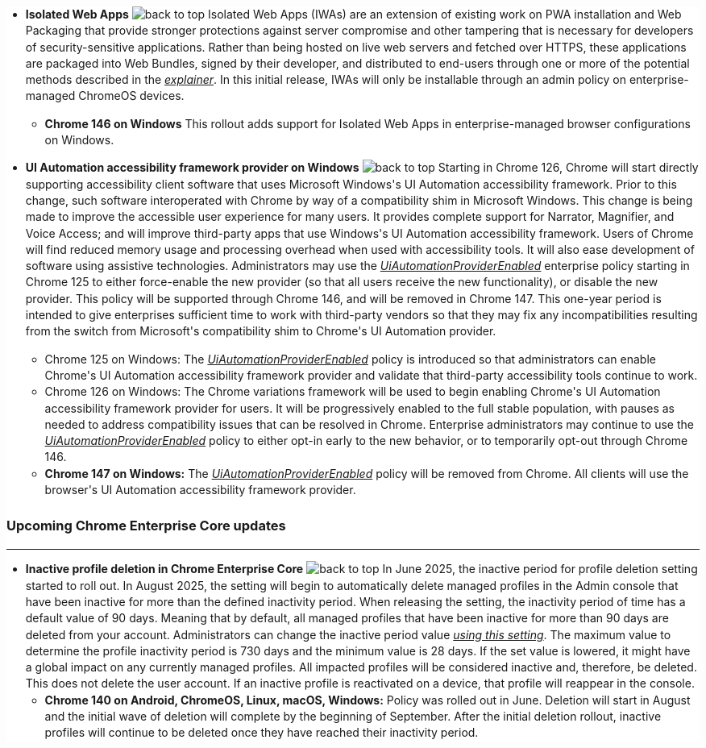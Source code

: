   * **Isolated Web Apps** ![back to top][73]
Isolated Web Apps (IWAs) are an extension of existing work on PWA installation and Web Packaging that provide stronger protections against server compromise and other tampering that is necessary for developers of security-sensitive applications.
Rather than being hosted on live web servers and fetched over HTTPS, these applications are packaged into Web Bundles, signed by their developer, and distributed to end-users through one or more of the potential methods described in the [_explainer_][164]. 
In this initial release, IWAs will only be installable through an admin policy on enterprise-managed ChromeOS devices.
    * **Chrome 146 on Windows** This rollout adds support for Isolated Web Apps in enterprise-managed browser configurations on Windows.

  * **UI Automation accessibility framework provider on Windows** ![back to top][73]
Starting in Chrome 126, Chrome will start directly supporting accessibility client software that uses Microsoft Windows's UI Automation accessibility framework. Prior to this change, such software interoperated with Chrome by way of a compatibility shim in Microsoft Windows. This change is being made to improve the accessible user experience for many users. It provides complete support for Narrator, Magnifier, and Voice Access; and will improve third-party apps that use Windows's UI Automation accessibility framework. Users of Chrome will find reduced memory usage and processing overhead when used with accessibility tools. It will also ease development of software using assistive technologies.
Administrators may use the [_UiAutomationProviderEnabled_][165] enterprise policy starting in Chrome 125 to either force-enable the new provider (so that all users receive the new functionality), or disable the new provider. This policy will be supported through Chrome 146, and will be removed in Chrome 147. This one-year period is intended to give enterprises sufficient time to work with third-party vendors so that they may fix any incompatibilities resulting from the switch from Microsoft's compatibility shim to Chrome's UI Automation provider.
    * Chrome 125 on Windows: The [_UiAutomationProviderEnabled_][165] policy is introduced so that administrators can enable Chrome's UI Automation accessibility framework provider and validate that third-party accessibility tools continue to work.
    * Chrome 126 on Windows: The Chrome variations framework will be used to begin enabling Chrome's UI Automation accessibility framework provider for users. It will be progressively enabled to the full stable population, with pauses as needed to address compatibility issues that can be resolved in Chrome. Enterprise administrators may continue to use the [_UiAutomationProviderEnabled_][165] policy to either opt-in early to the new behavior, or to temporarily opt-out through Chrome 146.
    * **Chrome 147 on Windows:** The [_UiAutomationProviderEnabled_][165] policy will be removed from Chrome. All clients will use the browser's UI Automation accessibility framework provider.

### **Upcoming Chrome Enterprise Core updates**
** **
  * **Inactive profile deletion in Chrome Enterprise Core** ![back to top][73]
In June 2025, the inactive period for profile deletion setting started to roll out. In August 2025, the setting will begin to automatically delete managed profiles in the Admin console that have been inactive for more than the defined inactivity period. When releasing the setting, the inactivity period of time has a default value of 90 days. Meaning that by default, all managed profiles that have been inactive for more than 90 days are deleted from your account. Administrators can change the inactive period value [_using this setting_][166]. The maximum value to determine the profile inactivity period is 730 days and the minimum value is 28 days.
If the set value is lowered, it might have a global impact on any currently managed profiles. All impacted profiles will be considered inactive and, therefore, be deleted. This does not delete the user account. If an inactive profile is reactivated on a device, that profile will reappear in the console.
    * **Chrome 140 on Android, ChromeOS, Linux, macOS, Windows:** Policy was rolled out in June. Deletion will start in August and the initial wave of deletion will complete by the beginning of September. After the initial deletion rollout, inactive profiles will continue to be deleted once they have reached their inactivity period.


   [1]: </?tab=uu>
   [2]: </chrome/a>
   [3]: <https://www.google.co.jp/intl/en/about/products?tab=uh>
   [4]: <https://accounts.google.com/ServiceLogin?hl=en&passive=true&continue=http://support.google.com/chrome/a/answer/7679408&ec=GAZAdQ>
   [5]: </>
   [6]: </chrome/a/?hl=en>
   [7]: </chrome/a/community?hl=en&help_center_link=CLDb1AMSP0Nocm9tZSBFbnRlcnByaXNlIGFuZCBFZHVjYXRpb24gcmVsZWFzZSBub3RlcyAtIENocm9tZSBicm93c2VyCg>
   [8]: <//chromeenterprise.google/>
   [9]: <//www.google.com/intl/en/privacy.html>
   [10]: <https://www.google.com/accounts/TOS>
   [11]: <https://chromiumdash.appspot.com/schedule>
   [12]: </chrome/a/answer/7679408#chromeBrsrA139>
   [13]: </chrome/a/answer/7679408#chromeBrsrB139>
   [14]: </chrome/a/answer/7679408#chromeBrsrC139>
   [15]: </chrome/a/answer/7679408#chromeBrsrD139>
   [16]: </chrome/a/answer/7679408#chromeBrsrE139>
   [17]: </chrome/a/answer/7679408#chromeBrsrF139>
   [18]: </chrome/a/answer/7679408#chromeBrsrG139>
   [19]: </chrome/a/answer/7679408#chromeBrsrH139>
   [20]: </chrome/a/answer/7679408#chromeBrsrI139>
   [21]: </chrome/a/answer/7679408#chromeBrsrJ139>
   [22]: </chrome/a/answer/7679408#chromeBrsrK139>
   [23]: </chrome/a/answer/7679408#chromeBrsrL139>
   [24]: </chrome/a/answer/7679408#chromeBrsrM139>
   [25]: </chrome/a/answer/7679408#chromeBrsrN139>
   [26]: </chrome/a/answer/7679408#chromeBrsrO139>
   [27]: </chrome/a/answer/7679408#chromeBrsrP139>
   [28]: </chrome/a/answer/7679408#chromeBrsrQ139>
   [29]: </chrome/a/answer/7679408#chromeBrsrR139>
   [30]: </chrome/a/answer/7679408#chromeBrsrS139>
   [31]: </chrome/a/answer/7679408#chromeECA139>
   [32]: </chrome/a/answer/7679408#chromeECB139>
   [33]: </chrome/a/answer/7679408#chromeECC139>
   [34]: </chrome/a/answer/7679408#chromeECD139>
   [35]: </chrome/a/answer/7679408#chromeEPA139>
   [36]: </chrome/a/answer/7679408#chromeEPB139>
   [37]: </chrome/a/answer/7679408#chromeEPC139>
   [38]: </chrome/a/answer/7679408#chromeEPD139>
   [39]: </chrome/a/answer/7679408#chromeEPE139>
   [40]: </chrome/a/answer/7679408#upChromeBrsrA139>
   [41]: </chrome/a/answer/7679408#upChromeBrsrB139>
   [42]: </chrome/a/answer/7679408#upChromeBrsrC139>
   [43]: </chrome/a/answer/7679408#upChromeBrsrD139>
   [44]: </chrome/a/answer/7679408#upChromeBrsrE139>
   [45]: </chrome/a/answer/7679408#upChromeBrsrF139>
   [46]: </chrome/a/answer/7679408#upChromeBrsrG139>
   [47]: </chrome/a/answer/7679408#upChromeBrsrH139>
   [48]: </chrome/a/answer/7679408#upChromeBrsrI139>
   [49]: </chrome/a/answer/7679408#upChromeBrsrJ139>
   [50]: </chrome/a/answer/7679408#upChromeBrsrK139>
   [51]: </chrome/a/answer/7679408#upChromeBrsrL139>
   [52]: </chrome/a/answer/7679408#upChromeBrsrM139>
   [53]: </chrome/a/answer/7679408#upChromeBrsrN139>
   [54]: </chrome/a/answer/7679408#upChromeBrsrO139>
   [55]: </chrome/a/answer/7679408#upChromeBrsrP139>
   [56]: </chrome/a/answer/7679408#upChromeBrsrQ139>
   [57]: </chrome/a/answer/7679408#upChromeBrsrR139>
   [58]: </chrome/a/answer/7679408#upChromeBrsrS139>
   [59]: </chrome/a/answer/7679408#upChromeBrsrT139>
   [60]: </chrome/a/answer/7679408#upChromeBrsrU139>
   [61]: </chrome/a/answer/7679408#upChromeBrsrV139>
   [62]: </chrome/a/answer/7679408#upChromeBrsrW139>
   [63]: </chrome/a/answer/7679408#upChromeBrsrX139>
   [64]: </chrome/a/answer/7679408#upChromeBrsrY139>
   [65]: </chrome/a/answer/7679408#upChromeBrsrZ139>
   [66]: </chrome/a/answer/7679408#upChromeBrsrAA139>
   [67]: </chrome/a/answer/7679408#upChromeECA139>
   [68]: </chrome/a/answer/7679408#upChromeECB139>
   [69]: </chrome/a/answer/7679408#upChromeEPA139>
   [70]: </chrome/a/answer/7679408#upChromeEPB139>
   [71]: </chrome/a/answer/7679408#upChromeEPC139>
   [72]: <https://storage.googleapis.com/support-kms-prod/1iM7RUU5V5QNxswHqpLzwrCOU0jMyKRMmdNZ>
   [73]: //storage.googleapis.com/support-kms-prod/875e9907-0d60-4f4e-a960-862bc24a29f4
   [74]: <https://chromeenterprise.google/policies/#AIModeSettings>
   [75]: //lh7-rt.googleusercontent.com/docsz/AD_4nXcgO2UvTOvD21zQPmxeV0IHMOIrdOHrnm2zZr1LGbJ15ZsAYaHn-dGU53HH-3HKKDRL36xpC_whdMf2N7MXJav5sG8RqWqdPhCrWI_dxYkSRPqekbq4gemBp8RALRBQThsJwOs5zx0sqFauuLX-34HLLSFYjYlPN37O1dwEPXgXfQKw?key=T_n_QOlTLKvRPMS_dO8mww
   [76]: //lh7-rt.googleusercontent.com/docsz/AD_4nXdrp9RFV523JtvQld4VUtk6QOt5Bw0hlZPQXaoJWEhgLHIAe8iPtxIGKy102916uEfNnOpritx8nxZKyQBFtt6WDtO6HT79ulv-6jy6eoatNCnS9n_e0AmCRJSGEXXohpcHT_vdxfloSUBUeV_P1W0G_cirY6YtJqoH2Ukm0J4Cq6A?key=T_n_QOlTLKvRPMS_dO8mww
   [77]: //lh7-rt.googleusercontent.com/docsz/AD_4nXeDlc_uICvVXlqP1gIvPVtaDfaIatC1Vci-3X1PJgNiE_4RHK1Miv-7RWWWopJls58Q_3OfRTCPHEJfAdkw9w-svrR3phL4FoSFBy0BHCnezn8YI4VvyW7mr17ary0cGDtFRHufzFNC3_nilD_CjEX-dkK9Due1zCnFfvF5V1RcFebZ?key=T_n_QOlTLKvRPMS_dO8mww
   [78]: <https://chromeenterprise.google/policies/#SiteSearchSettings>
   [79]: //storage.googleapis.com/support-kms-prod/JXuSEMHx36odYohRMvFV3vF955dwKBlICxdK
   [80]: //storage.googleapis.com/support-kms-prod/4Tm7Qw11ovHUc4iffj68FM6Sp19MICnPoce7
   [81]: <https://chromeenterprise.google/policies/#SafeBrowsingProtectionLevel>
   [82]: //storage.googleapis.com/support-kms-prod/dF24jQU2k0NBQIXa8V1ArjvyVP3r1lZn9bKG
   [83]: <https://chromeenterprise.google/policies/#ExtensionManifestV2Availability>
   [84]: <https://chromeenterprise.google/policies/#NTPFooterExtensionAttributionEnabled>
   [85]: <https://chromeenterprise.google/policies/#NTPFooterManagementNoticeEnabled>
   [86]: <https://chromeenterprise.google/policies/#EnterpriseLogoUrlForBrowser>
   [87]: <https://chromeenterprise.google/policies/#EnterpriseCustomLabelForBrowser>
   [88]: //storage.googleapis.com/support-kms-prod/OdRIpNFoZ2OqUgcYwybXCMQJjHMUvuAHVcRs
   [89]: <https://support.google.com/chrome/answer/2392709>
   [90]: //lh7-rt.googleusercontent.com/docsz/AD_4nXfDQ2hZnGpM7gu4FYsEIghflvjrep9ggi4185BQiFy0y0PY4uSncVBIH7YbXFXtYMxqJJNOfGj843_4vRiELYEcREcAb5-7qmhO_OzLO401kZ1B_UUYNzIOjdihRGuF4nhfNR_RgHfRa2xZkvUwbssL6mo76QU?key=mteu4N1GlYLou4GHcpRftg
   [91]: //lh7-rt.googleusercontent.com/docsz/AD_4nXfwsIIbiBAsd213q8-TFR4PktBPLntpiUwU6Z_mfUujpPAAaE8c-tcLrfM6je98xnxuzR9MWUndrlWaiCxGrNjOStklamzIo9iwLnrOjkIJKJhQQRhSm_IixzBE8qNQGonxnaKAzIdbegLFXiTBGbJ_Z8YRXb0P?key=mteu4N1GlYLou4GHcpRftg
   [92]: <https://chromeenterprise.google/policies/#ClearBrowsingDataOnExitList>
   [93]: <https://chromeenterprise.google/policies/#BrowsingDataLifetime>
   [94]: //storage.googleapis.com/support-kms-prod/znSeq7qSafE8dUZpg1rXhM9Tx9jRQOJek0d0
   [95]: <https://chromeenterprise.google/policies/#PromotionsEnabled>
   [96]: <https://developer.chrome.com/blog/chrome-for-testing>
   [97]: <https://get.webgl.org/>
   [98]: <https://github.com/google/swiftshader>
   [99]: <https://chromeenterprise.google/policies/#BrowserSignin>
   [100]: <https://security.googleblog.com/2025/05/sustaining-digital-certificate-security-chrome-root-store-changes.html>
   [101]: <https://chromium.googlesource.com/chromium/src/+/main/net/data/ssl/chrome_root_store/faq.md>
   [102]: <https://www.w3.org/TR/CSP3/>
   [103]: <https://www.youtube.com/watch?app=desktop&v=m7hI2LulMxE>
   [104]: <https://chromeenterprise.google/policies/#GeminiSettings>
   [105]: <https://chromeenterprise.google/policies/#WatermarkStyle>
   [106]: <https://chromeenterprise.google/policies/#EnableUnsafeSwiftShader>
   [107]: <https://chromeenterprise.google/policies/#LocalNetworkAccessRestrictionsEnabled>
   [108]: <https://chromeenterprise.google/policies/#LocalNetworkAccessAllowedForUrls>
   [109]: <https://chromeenterprise.google/policies/#LocalNetworkAccessBlockedForUrls>
   [110]: <https://chromeenterprise.google/policies/#SelectParserRelaxationEnabled>
   [111]: <https://chromeenterprise.google/policies/#KeyboardFocusableScrollersEnabled>
   [112]: <https://support.google.com/chrome/a/answer/11375053>
   [113]: //storage.googleapis.com/support-kms-prod/vmjs4jVLbJSAYHlL9PUJoyX3uz6zOTQG2dqE
   [114]: //storage.googleapis.com/support-kms-prod/2TXDSSkncLi6ZawknRF0LeWbEDLgJE8rURR0
   [115]: <https://chromeenterprise.google/policies/#NTPSharepointCardVisible>
   [116]: <https://chromeenterprise.google/policies/#NTPOutlookCardVisible>
   [117]: //storage.googleapis.com/support-kms-prod/VxWZJfJbNXOXFyouF882SbqyRxEoy5HoCvwV
   [118]: //storage.googleapis.com/support-kms-prod/SC8TU5N3ZEMucZePcxW9742B9F6yvT5ZJsVK
   [119]: <https://chromeenterprise.google/terms/service-terms/>
   [120]: <https://chromeenterprise.google/products/chrome-enterprise-premium>
   [121]: <https://chromeenterprise.google/policies/#OnSecurityEventEnterpriseConnector>
   [122]: <https://chromeenterprise.google/policies/#OnFileAttachedEnterpriseConnector>
   [123]: <https://chromeenterprise.google/policies/#OnFileDownloadedEnterpriseConnector>
   [124]: <https://chromeenterprise.google/policies/#OnFileTransferEnterpriseConnector>
   [125]: <https://chromeenterprise.google/policies/#OnBulkDataEntryEnterpriseConnector>
   [126]: <https://chromeenterprise.google/intl/en_ca/policies/#OnPrintEnterpriseConnector>
   [127]: <https://chromeenterprise.google/policies/#EnterpriseRealTimeUrlCheckMode>
   [128]: <https://developers.google.com/chrome/policy/reference/rest>
   [129]: <https://chromeenterprise.google/policies/#DataControlsRules>
   [130]: <https://support.google.com/chrome/a/answer/10106035?sjid=5991552215396607268-NA>
   [131]: <https://support.google.com/a/answer/16271818>
   [132]: //lh7-rt.googleusercontent.com/docsz/AD_4nXeWhTIWOEyarTmEqb6LOfTBTrr71e6G6O5vwJJukvGhMLFmXb1WOBAxuO_cEdI8zMzFgLL7vrLL04Wmiw_2m-oi-twT6Xghl_YzNH1ppH2Vm5I0IheEb_K7uMvhPVN4it_iFXD2SYxE9lv4KuGrwfPyN6dX5sdz?key=mteu4N1GlYLou4GHcpRftg
   [133]: <https://screenshot.googleplex.com/3FX8Zc46htvBw3V.png>
   [134]: <https://chromeenterprise.google/policies/#LensOverlaySettings>
   [135]: <https://chromeenterprise.google/policies/#GenAiDefaultSettings>
   [136]: //screenshot.googleplex.com/5QqMe93RestsmPJ.png
   [137]: <https://chromeenterprise.google/policies/#AutofillPredictionSettings>
   [138]: <https://support.google.com/chrome/a/answer/16291696?sjid=13521622013667211355-NA>
   [139]: <https://datatracker.ietf.org/doc/draft-ietf-happy-happyeyeballs-v3/>
   [140]: <https://chromeenterprise.google/policies/#HappyEyeballsV3Enabled>
   [141]: <https://html.spec.whatwg.org/multipage/rendering.html#sections-and-headings>
   [142]: <https://support.google.com/privacysandbox/answer/16085975?hl=en&ref_topic=16076404#:~:text=The%20Masked%20Domain%20List%20(MDL)%20is%20a%20list%20of%20domains,in%20the%20IP%20Protection%20explainer.>
   [143]: <https://chromeenterprise.google/policies/#PrivacySandboxIpProtectionEnabled>
   [144]: <https://developer.chrome.com/blog/local-network-access?hl=en>
   [145]: <https://github.com/w3c/csswg-drafts/issues/6079#issuecomment-816307011>
   [146]: <https://drafts.csswg.org/css-overflow/#:~:text=not%20propagated%20to%20the%20viewport>
   [147]: <https://drafts.csswg.org/css-scroll-snap/#:~:text=not%20propagated%20from%20HTML%20body>
   [148]: <https://drafts.csswg.org/css-scroll-snap/#:~:text=padding%20values%20are%20not%20propagated%20from%20HTML%20body>
   [149]: <https://w3c.github.io/ServiceWorker/#control-and-use-worker-client>
   [150]: <https://chromeenterprise.google/policies/#SharedWorkerBlobURLFixEnabled>
   [151]: <https://privacysandbox.google.com/cookies/storage-access-api>
   [152]: <https://chromeenterprise.google/policies/#CookiesAllowedForUrls>
   [153]: <https://datatracker.ietf.org/doc/html/rfc6797>
   [154]: <https://url.spec.whatwg.org/#forbidden-host-code-point>
   [155]: <https://wpt.fyi/results/websockets?label=master&label=experimental&aligned&view=interop&q=label%3Ainterop-2024-websockets>
   [156]: <https://wpt.fyi/results/url?label=master&label=experimental&aligned&view=interop&q=label%3Ainterop-2023-url>
   [157]: <https://github.com/whatwg/url/issues/599>
   [158]: <https://chromeenterprise.google/policies/#DefaultThirdPartyStoragePartitioningSetting>
   [159]: <https://chromeenterprise.google/policies/#ThirdPartyStoragePartitioningBlockedForOrigins>
   [160]: <http://crbug.com/425248669>
   [161]: <https://developers.google.com/safe-browsing/v4>
   [162]: <https://developers.google.com/safe-browsing/reference>
   [163]: <https://developers.google.com/safe-browsing/reference/Migration.From.V4>
   [164]: <https://github.com/WICG/isolated-web-apps/blob/main/README.md>
   [165]: <https://chromeenterprise.google/policies/#UiAutomationProviderEnabled>
   [166]: <https://support.google.com/chrome/a/answer/2657289#inactive_period_for_profile_deletion&zippy=%2Cinactive-period-for-profile-deletion>
   [167]: <https://support.google.com/chrome/a/answer/13876556>
   [168]: //lh7-rt.googleusercontent.com/docsz/AD_4nXd73M9NfPc24xfw_p5uaB1BezIt81cSV6CA33IEhAhIWLj0DbWFDSehcr6rMxAnIbb4Xdbayr4IyLe46EVPtrKCkWNzlCrajiqCwiCbBPQp3MLLIA0VNLHcVNEqkigNnQk3kV4Imen_T9TAwR_yA_vD12ik4AFy?key=mteu4N1GlYLou4GHcpRftg
   [169]: <https://img800-dot-cr-status.appspot.com/feature/6209161750380544/attachment/5515177512140800>
   [170]: <https://chromeenterprise.google/release-notes/signup/>
   [171]: </chrome/a/answer/10314655#137>
   [172]: </chrome/a/answer/10314655#136>
   [173]: </chrome/a/answer/10314655#135>
   [174]: </chrome/a/answer/10314655#134>
   [175]: </chrome/a/answer/10314655>
   [176]: <https://chromeenterprise.google/engage/trusted-testers/sign-up/>
   [177]: </chrome/a/answer/9267808>
   [178]: <https://chromium.googlesource.com/chromium/src/+/master/docs/process/release_cycle.md>
   [179]: <https://chrome.com/enterprise>
   [180]: <https://chromestatus.com/roadmap>
   [181]: <https://chromiumdash.appspot.com/>
   [182]: <https://chromereleases.googleblog.com/>
   [183]: <https://blog.chromium.org/>
   [184]: <https://blog.chromium.org/search/label/beta>
   [185]: <https://support.google.com/chrome/a/answer/4389193>
   [186]: <https://chromeenterprise.google/browser/support/>
   [187]: <https://productforums.google.com/forum/#!forum/chrome-admins>
   [188]: </chrome/a#topic=4386908>
   [189]: <https://support.google.com/chrome/a/answer/7679408?co=CHROME_ENTERPRISE._Product%3DChromeBrowser>
   [190]: <https://support.google.com/chrome/a/answer/7679408?co=CHROME_ENTERPRISE._Product%3DChromeOS>
   [191]: </chrome/a?hl=en#topic=7679105>
   [192]: </chrome/a/answer/14439269?hl=en&ref_topic=7679105>
   [193]: </chrome/a/answer/9823931?hl=en&ref_topic=7679105>
   [194]: </chrome/a/answer/9773702?hl=en&ref_topic=7679105>
   [195]: </chrome/a/answer/9885964?hl=en&ref_topic=7679105>
   [196]: </chrome/a/answer/10314655?hl=en&ref_topic=7679105>
   [197]: </chrome/a/answer/12239814?hl=en&ref_topic=7679105>
